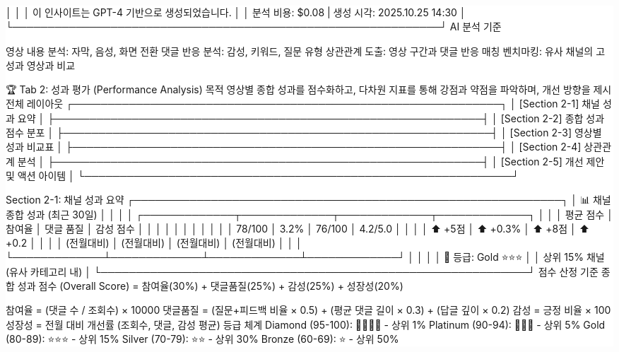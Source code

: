 │                                                             │
│ 이 인사이트는 GPT-4 기반으로 생성되었습니다.                │
│ 분석 비용: $0.08 | 생성 시각: 2025.10.25 14:30             │
└─────────────────────────────────────────────────────────────┘
AI 분석 기준

영상 내용 분석: 자막, 음성, 화면 전환
댓글 반응 분석: 감성, 키워드, 질문 유형
상관관계 도출: 영상 구간과 댓글 반응 매칭
벤치마킹: 유사 채널의 고성과 영상과 비교


🏆 Tab 2: 성과 평가 (Performance Analysis)
목적
영상별 종합 성과를 점수화하고, 다차원 지표를 통해 강점과 약점을 파악하며, 개선 방향을 제시
전체 레이아웃
┌─────────────────────────────────────────────────────────────┐
│ [Section 2-1] 채널 성과 요약                                │
├─────────────────────────────────────────────────────────────┤
│ [Section 2-2] 종합 성과 점수 분포                           │
├─────────────────────────────────────────────────────────────┤
│ [Section 2-3] 영상별 성과 비교표                            │
├─────────────────────────────────────────────────────────────┤
│ [Section 2-4] 상관관계 분석                                 │
├─────────────────────────────────────────────────────────────┤
│ [Section 2-5] 개선 제안 및 액션 아이템                      │
└─────────────────────────────────────────────────────────────┘

Section 2-1: 채널 성과 요약
┌─────────────────────────────────────────────────────────────┐
│ 📊 채널 종합 성과 (최근 30일)                               │
│                                                             │
│ ┌─────────────┬─────────────┬─────────────┬─────────────┐  │
│ │ 평균 점수   │ 참여율      │ 댓글 품질   │ 감성 점수   │  │
│ │             │             │             │             │  │
│ │    78/100   │    3.2%     │    76/100   │    4.2/5.0  │  │
│ │ ⬆ +5점      │ ⬆ +0.3%     │ ⬆ +8점      │ ⬆ +0.2     │  │
│ │ (전월대비)  │ (전월대비)  │ (전월대비)  │ (전월대비)  │  │
│ └─────────────┴─────────────┴─────────────┴─────────────┘  │
│                                                             │
│ 🎯 등급: Gold ⭐⭐⭐                                         │
│ 상위 15% 채널 (유사 카테고리 내)                            │
└─────────────────────────────────────────────────────────────┘
점수 산정 기준
종합 성과 점수 (Overall Score)
= 참여율(30%) + 댓글품질(25%) + 감성(25%) + 성장성(20%)

참여율 = (댓글 수 / 조회수) × 10000
댓글품질 = (질문+피드백 비율 × 0.5) + (평균 댓글 길이 × 0.3) + (답글 깊이 × 0.2)
감성 = 긍정 비율 × 100
성장성 = 전월 대비 개선률 (조회수, 댓글, 감성 평균)
등급 체계
Diamond  (95-100): 💎💎💎💎 - 상위 1%
Platinum (90-94):  💎💎💎   - 상위 5%
Gold     (80-89):  ⭐⭐⭐   - 상위 15%
Silver   (70-79):  ⭐⭐     - 상위 30%
Bronze   (60-69):  ⭐       - 상위 50%
